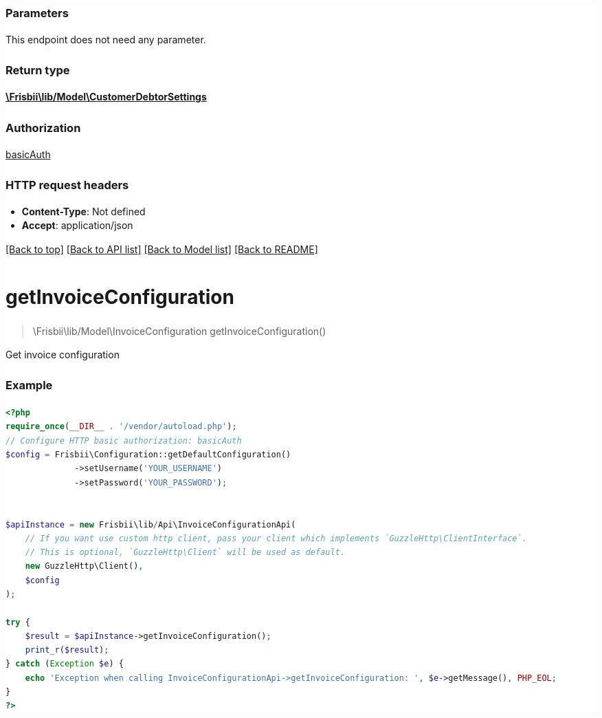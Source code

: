 ### Parameters
This endpoint does not need any parameter.

### Return type

[**\Frisbii\lib/Model\CustomerDebtorSettings**](../Model/CustomerDebtorSettings.md)

### Authorization

[basicAuth](../../README.md#basicAuth)

### HTTP request headers

 - **Content-Type**: Not defined
 - **Accept**: application/json

[[Back to top]](#) [[Back to API list]](../../README.md#documentation-for-api-endpoints) [[Back to Model list]](../../README.md#documentation-for-models) [[Back to README]](../../README.md)

# **getInvoiceConfiguration**
> \Frisbii\lib/Model\InvoiceConfiguration getInvoiceConfiguration()

Get invoice configuration

### Example
```php
<?php
require_once(__DIR__ . '/vendor/autoload.php');
// Configure HTTP basic authorization: basicAuth
$config = Frisbii\Configuration::getDefaultConfiguration()
              ->setUsername('YOUR_USERNAME')
              ->setPassword('YOUR_PASSWORD');


$apiInstance = new Frisbii\lib/Api\InvoiceConfigurationApi(
    // If you want use custom http client, pass your client which implements `GuzzleHttp\ClientInterface`.
    // This is optional, `GuzzleHttp\Client` will be used as default.
    new GuzzleHttp\Client(),
    $config
);

try {
    $result = $apiInstance->getInvoiceConfiguration();
    print_r($result);
} catch (Exception $e) {
    echo 'Exception when calling InvoiceConfigurationApi->getInvoiceConfiguration: ', $e->getMessage(), PHP_EOL;
}
?>
```

